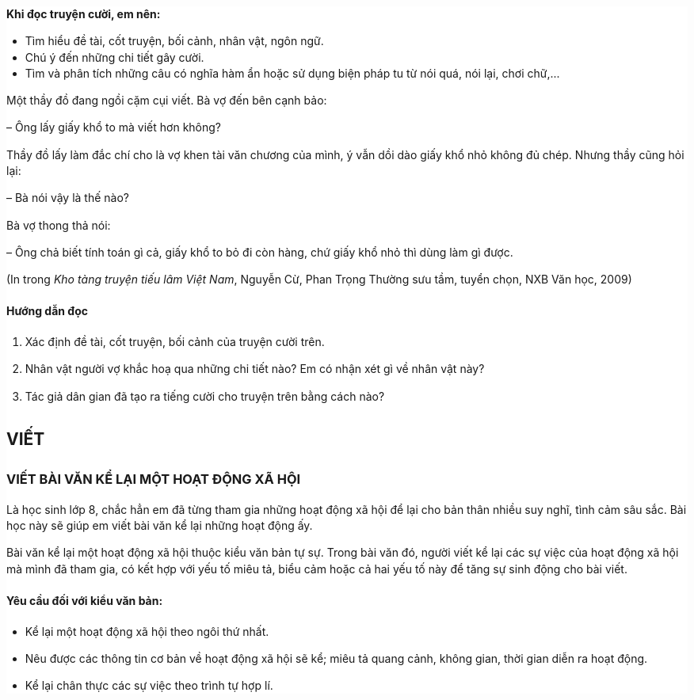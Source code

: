 **Khi đọc truyện cười, em nên:**
- Tìm hiểu đề tài, cốt truyện, bối cảnh, nhân vật, ngôn ngữ.
- Chú ý đến những chi tiết gây cười.
- Tìm và phân tích những câu có nghĩa hàm ẩn hoặc sử dụng biện pháp tu từ nói quá, nói lại, chơi chữ,...


Một thầy đồ đang ngồi cặm cụi viết. Bà vợ đến bên cạnh bảo:


– Ông lấy giấy khổ to mà viết hơn không?


Thầy đồ lấy làm đắc chí cho là vợ khen tài văn chương của mình, ý vẫn dồi dào giấy khổ nhỏ không đủ chép. Nhưng thầy cũng hỏi lại:


– Bà nói vậy là thế nào?


Bà vợ thong thả nói:


– Ông chả biết tính toán gì cả, giấy khổ to bỏ đi còn hàng, chứ giấy khổ nhỏ thì dùng làm gì được.


(In trong *Kho tàng truyện tiếu lâm Việt Nam*, Nguyễn Cừ, Phan Trọng Thường sưu tầm, tuyển chọn, NXB Văn học, 2009)


#### Hướng dẫn đọc

1. Xác định đề tài, cốt truyện, bối cảnh của truyện cười trên.


2. Nhân vật người vợ khắc hoạ qua những chi tiết nào? Em có nhận xét gì về nhân vật này?


3. Tác giả dân gian đã tạo ra tiếng cười cho truyện trên bằng cách nào?


## VIẾT

### VIẾT BÀI VĂN KỂ LẠI MỘT HOẠT ĐỘNG XÃ HỘI

Là học sinh lớp 8, chắc hẳn em đã từng tham gia những hoạt động xã hội để lại cho bản thân nhiều suy nghĩ, tình cảm sâu sắc. Bài học này sẽ giúp em viết bài văn kể lại những hoạt động ấy.


Bài văn kể lại một hoạt động xã hội thuộc kiểu văn bản tự sự. Trong bài văn đó, người viết kể lại các sự việc của hoạt động xã hội mà mình đã tham gia, có kết hợp với yếu tố miêu tả, biểu cảm hoặc cả hai yếu tố này để tăng sự sinh động cho bài viết.


#### Yêu cầu đối với kiểu văn bản:

- Kể lại một hoạt động xã hội theo ngôi thứ nhất.


- Nêu được các thông tin cơ bản về hoạt động xã hội sẽ kể; miêu tả quang cảnh, không gian, thời gian diễn ra hoạt động.


- Kể lại chân thực các sự việc theo trình tự hợp lí.
